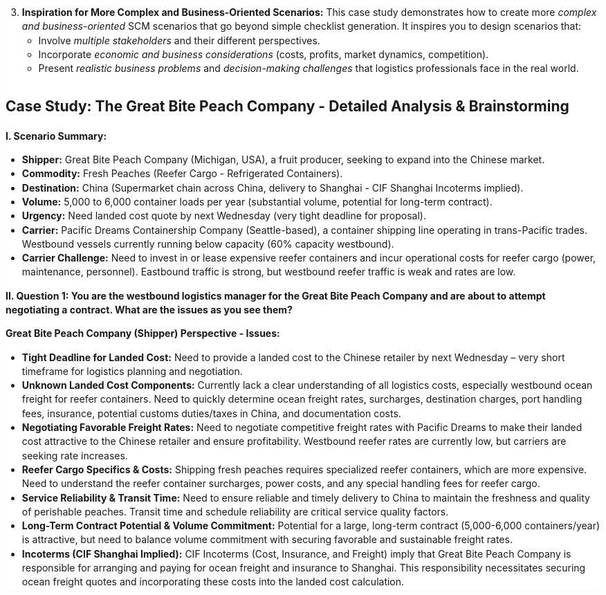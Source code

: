 3.  **Inspiration for More Complex and Business-Oriented Scenarios:** This case study demonstrates how to create more *complex and business-oriented* SCM scenarios that go beyond simple checklist generation. It inspires you to design scenarios that:
    *   Involve *multiple stakeholders* and their different perspectives.
    *   Incorporate *economic and business considerations* (costs, profits, market dynamics, competition).
    *   Present *realistic business problems* and *decision-making challenges* that logistics professionals face in the real world.


## Case Study: The Great Bite Peach Company - Detailed Analysis & Brainstorming

**I. Scenario Summary:**

*   **Shipper:** Great Bite Peach Company (Michigan, USA), a fruit producer, seeking to expand into the Chinese market.
*   **Commodity:** Fresh Peaches (Reefer Cargo - Refrigerated Containers).
*   **Destination:** China (Supermarket chain across China, delivery to Shanghai - CIF Shanghai Incoterms implied).
*   **Volume:** 5,000 to 6,000 container loads per year (substantial volume, potential for long-term contract).
*   **Urgency:** Need landed cost quote by next Wednesday (very tight deadline for proposal).
*   **Carrier:** Pacific Dreams Containership Company (Seattle-based), a container shipping line operating in trans-Pacific trades. Westbound vessels currently running below capacity (60% capacity westbound).
*   **Carrier Challenge:** Need to invest in or lease expensive reefer containers and incur operational costs for reefer cargo (power, maintenance, personnel). Eastbound traffic is strong, but westbound reefer traffic is weak and rates are low.

**II. Question 1: You are the westbound logistics manager for the Great Bite Peach Company and are about to attempt negotiating a contract. What are the issues as you see them?**

**Great Bite Peach Company (Shipper) Perspective - Issues:**

*   **Tight Deadline for Landed Cost:** Need to provide a landed cost to the Chinese retailer by next Wednesday – very short timeframe for logistics planning and negotiation.
*   **Unknown Landed Cost Components:** Currently lack a clear understanding of all logistics costs, especially westbound ocean freight for reefer containers. Need to quickly determine ocean freight rates, surcharges, destination charges, port handling fees, insurance, potential customs duties/taxes in China, and documentation costs.
*   **Negotiating Favorable Freight Rates:** Need to negotiate competitive freight rates with Pacific Dreams to make their landed cost attractive to the Chinese retailer and ensure profitability. Westbound reefer rates are currently low, but carriers are seeking rate increases.
*   **Reefer Cargo Specifics & Costs:** Shipping fresh peaches requires specialized reefer containers, which are more expensive. Need to understand the reefer container surcharges, power costs, and any special handling fees for reefer cargo.
*   **Service Reliability & Transit Time:** Need to ensure reliable and timely delivery to China to maintain the freshness and quality of perishable peaches. Transit time and schedule reliability are critical service quality factors.
*   **Long-Term Contract Potential & Volume Commitment:** Potential for a large, long-term contract (5,000-6,000 containers/year) is attractive, but need to balance volume commitment with securing favorable and sustainable freight rates.
*   **Incoterms (CIF Shanghai Implied):** CIF Incoterms (Cost, Insurance, and Freight) imply that Great Bite Peach Company is responsible for arranging and paying for ocean freight and insurance to Shanghai. This responsibility necessitates securing ocean freight quotes and incorporating these costs into the landed cost calculation.
